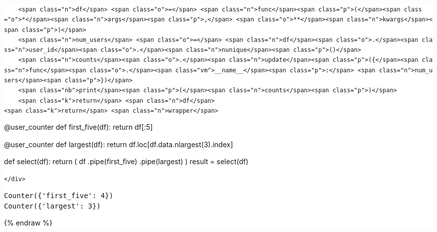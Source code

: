         <span class="n">df</span> <span class="o">=</span> <span class="n">func</span><span class="p">(</span><span class="o">*</span><span class="n">args</span><span class="p">,</span> <span class="o">**</span><span class="n">kwargs</span><span class="p">)</span>
        <span class="n">num_users</span> <span class="o">=</span> <span class="n">df</span><span class="o">.</span><span class="n">user_id</span><span class="o">.</span><span class="n">nunique</span><span class="p">()</span>
        <span class="n">counts</span><span class="o">.</span><span class="n">update</span><span class="p">({</span><span class="n">func</span><span class="o">.</span><span class="vm">__name__</span><span class="p">:</span> <span class="n">num_users</span><span class="p">})</span>
        <span class="nb">print</span><span class="p">(</span><span class="n">counts</span><span class="p">)</span>
        <span class="k">return</span> <span class="n">df</span>
    <span class="k">return</span> <span class="n">wrapper</span>

<span class="nd">@user_counter</span>
<span class="k">def</span> <span class="nf">first_five</span><span class="p">(</span><span class="n">df</span><span class="p">):</span>
    <span class="k">return</span> <span class="n">df</span><span class="p">[:</span><span class="mi">5</span><span class="p">]</span>

<span class="nd">@user_counter</span>
<span class="k">def</span> <span class="nf">largest</span><span class="p">(</span><span class="n">df</span><span class="p">):</span>
    <span class="k">return</span> <span class="n">df</span><span class="o">.</span><span class="n">loc</span><span class="p">[</span><span class="n">df</span><span class="o">.</span><span class="n">data</span><span class="o">.</span><span class="n">nlargest</span><span class="p">(</span><span class="mi">3</span><span class="p">)</span><span class="o">.</span><span class="n">index</span><span class="p">]</span>

<span class="k">def</span> <span class="nf">select</span><span class="p">(</span><span class="n">df</span><span class="p">):</span>
    <span class="k">return</span> <span class="p">(</span>
        <span class="n">df</span>
        <span class="o">.</span><span class="n">pipe</span><span class="p">(</span><span class="n">first_five</span><span class="p">)</span>
        <span class="o">.</span><span class="n">pipe</span><span class="p">(</span><span class="n">largest</span><span class="p">)</span>
    <span class="p">)</span>
<span class="n">result</span> <span class="o">=</span> <span class="n">select</span><span class="p">(</span><span class="n">df</span><span class="p">)</span>
</pre></div>

    </div>
</div>
</div>

<div class="output_wrapper">
<div class="output">

<div class="output_area">

<div class="output_subarea output_stream output_stdout output_text">
<pre>Counter({&#39;first_five&#39;: 4})
Counter({&#39;largest&#39;: 3})
</pre>
</div>
</div>

</div>
</div>

</div>
    {% endraw %}
